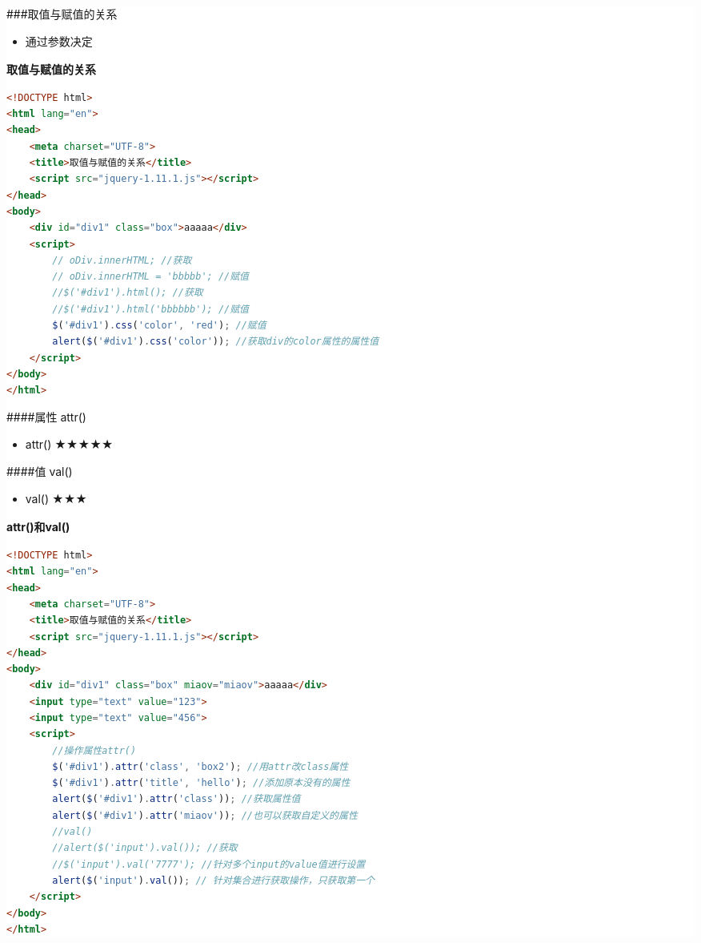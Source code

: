 ###取值与赋值的关系

- 通过参数决定

**取值与赋值的关系**

~~~ html
<!DOCTYPE html>
<html lang="en">
<head>
    <meta charset="UTF-8">
    <title>取值与赋值的关系</title>
    <script src="jquery-1.11.1.js"></script>
</head>
<body>
    <div id="div1" class="box">aaaaa</div>
    <script>
        // oDiv.innerHTML; //获取
        // oDiv.innerHTML = 'bbbbb'; //赋值
        //$('#div1').html(); //获取
        //$('#div1').html('bbbbbb'); //赋值
        $('#div1').css('color', 'red'); //赋值
        alert($('#div1').css('color')); //获取div的color属性的属性值
    </script>
</body>
</html>
~~~

####属性 attr()

- attr() ★★★★★

####值 val()

- val() ★★★

**attr()和val()**

~~~ html
<!DOCTYPE html>
<html lang="en">
<head>
    <meta charset="UTF-8">
    <title>取值与赋值的关系</title>
    <script src="jquery-1.11.1.js"></script>
</head>
<body>
    <div id="div1" class="box" miaov="miaov">aaaaa</div>
    <input type="text" value="123">
    <input type="text" value="456">
    <script>
        //操作属性attr()
        $('#div1').attr('class', 'box2'); //用attr改class属性
        $('#div1').attr('title', 'hello'); //添加原本没有的属性
        alert($('#div1').attr('class')); //获取属性值
        alert($('#div1').attr('miaov')); //也可以获取自定义的属性
        //val()
        //alert($('input').val()); //获取
        //$('input').val('7777'); //针对多个input的value值进行设置
        alert($('input').val()); // 针对集合进行获取操作，只获取第一个
    </script>
</body>
</html>
~~~
